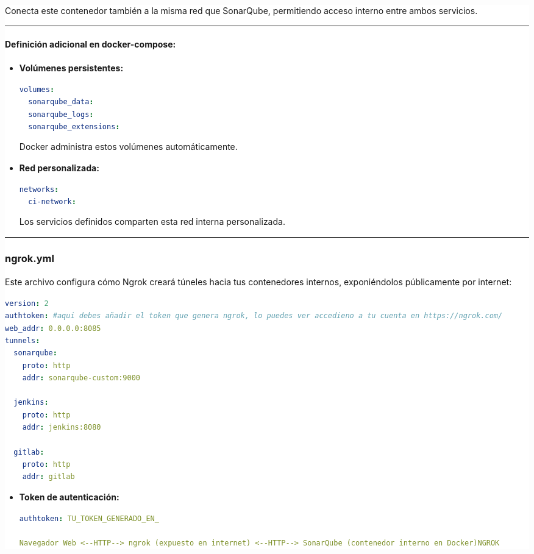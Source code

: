   Conecta este contenedor también a la misma red que SonarQube, permitiendo acceso interno entre ambos servicios.

------

#### Definición adicional en docker-compose:

- **Volúmenes persistentes:**

  ```yaml
  volumes:
    sonarqube_data:
    sonarqube_logs:
    sonarqube_extensions:
  ```

  Docker administra estos volúmenes automáticamente.

- **Red personalizada:**

  ```yaml
  networks:
    ci-network:
  ```

  Los servicios definidos comparten esta red interna personalizada.

------

### **ngrok.yml**

Este archivo configura cómo Ngrok creará túneles hacia tus contenedores internos, exponiéndolos públicamente por internet:

```yaml
version: 2
authtoken: #aqui debes añadir el token que genera ngrok, lo puedes ver accedieno a tu cuenta en https://ngrok.com/
web_addr: 0.0.0.0:8085
tunnels:
  sonarqube:
    proto: http
    addr: sonarqube-custom:9000

  jenkins:
    proto: http
    addr: jenkins:8080

  gitlab:
    proto: http
    addr: gitlab
```



- **Token de autenticación:**

  ```yaml
  authtoken: TU_TOKEN_GENERADO_EN_
  ￼
  Navegador Web <--HTTP--> ngrok (expuesto en internet) <--HTTP--> SonarQube (contenedor interno en Docker)NGROK
  ```
